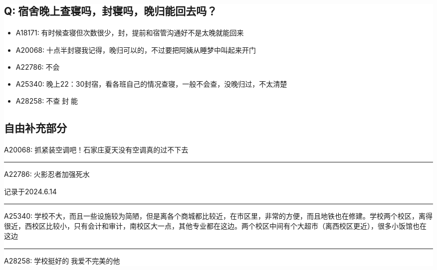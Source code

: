 ## Q: 宿舍晚上查寝吗，封寝吗，晚归能回去吗？

- A18171: 有时候查寝但次数很少，封，提前和宿管沟通好不是太晚就能回来

- A20068: 十点半封寝我记得，晚归可以的，不过要把阿姨从睡梦中叫起来开门

- A22786: 不会

- A25340: 晚上22：30封宿，看各班自己的情况查寝，一般不会查，没晚归过，不太清楚

- A28258: 不查 封 能

## 自由补充部分

A20068: 抓紧装空调吧！石家庄夏天没有空调真的过不下去

***

A22786: 火影忍者加强死水

记录于2024.6.14

***

A25340: 学校不大，而且一些设施较为简陋，但是离各个商城都比较近，在市区里，非常的方便，而且地铁也在修建。学校两个校区，离得很近，西校区比较小，只有会计和审计，南校区大一点，其他专业都在这边。两个校区中间有个大超市（离西校区更近），很多小饭馆也在这边

***

A28258: 学校挺好的  我爱不完美的他